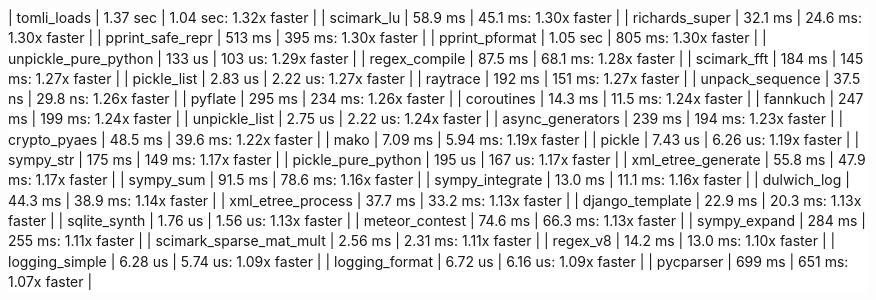 | tomli_loads                | 1.37 sec                                                    | 1.04 sec: 1.32x faster                                                     |
| scimark_lu                 | 58.9 ms                                                     | 45.1 ms: 1.30x faster                                                      |
| richards_super             | 32.1 ms                                                     | 24.6 ms: 1.30x faster                                                      |
| pprint_safe_repr           | 513 ms                                                      | 395 ms: 1.30x faster                                                       |
| pprint_pformat             | 1.05 sec                                                    | 805 ms: 1.30x faster                                                       |
| unpickle_pure_python       | 133 us                                                      | 103 us: 1.29x faster                                                       |
| regex_compile              | 87.5 ms                                                     | 68.1 ms: 1.28x faster                                                      |
| scimark_fft                | 184 ms                                                      | 145 ms: 1.27x faster                                                       |
| pickle_list                | 2.83 us                                                     | 2.22 us: 1.27x faster                                                      |
| raytrace                   | 192 ms                                                      | 151 ms: 1.27x faster                                                       |
| unpack_sequence            | 37.5 ns                                                     | 29.8 ns: 1.26x faster                                                      |
| pyflate                    | 295 ms                                                      | 234 ms: 1.26x faster                                                       |
| coroutines                 | 14.3 ms                                                     | 11.5 ms: 1.24x faster                                                      |
| fannkuch                   | 247 ms                                                      | 199 ms: 1.24x faster                                                       |
| unpickle_list              | 2.75 us                                                     | 2.22 us: 1.24x faster                                                      |
| async_generators           | 239 ms                                                      | 194 ms: 1.23x faster                                                       |
| crypto_pyaes               | 48.5 ms                                                     | 39.6 ms: 1.22x faster                                                      |
| mako                       | 7.09 ms                                                     | 5.94 ms: 1.19x faster                                                      |
| pickle                     | 7.43 us                                                     | 6.26 us: 1.19x faster                                                      |
| sympy_str                  | 175 ms                                                      | 149 ms: 1.17x faster                                                       |
| pickle_pure_python         | 195 us                                                      | 167 us: 1.17x faster                                                       |
| xml_etree_generate         | 55.8 ms                                                     | 47.9 ms: 1.17x faster                                                      |
| sympy_sum                  | 91.5 ms                                                     | 78.6 ms: 1.16x faster                                                      |
| sympy_integrate            | 13.0 ms                                                     | 11.1 ms: 1.16x faster                                                      |
| dulwich_log                | 44.3 ms                                                     | 38.9 ms: 1.14x faster                                                      |
| xml_etree_process          | 37.7 ms                                                     | 33.2 ms: 1.13x faster                                                      |
| django_template            | 22.9 ms                                                     | 20.3 ms: 1.13x faster                                                      |
| sqlite_synth               | 1.76 us                                                     | 1.56 us: 1.13x faster                                                      |
| meteor_contest             | 74.6 ms                                                     | 66.3 ms: 1.13x faster                                                      |
| sympy_expand               | 284 ms                                                      | 255 ms: 1.11x faster                                                       |
| scimark_sparse_mat_mult    | 2.56 ms                                                     | 2.31 ms: 1.11x faster                                                      |
| regex_v8                   | 14.2 ms                                                     | 13.0 ms: 1.10x faster                                                      |
| logging_simple             | 6.28 us                                                     | 5.74 us: 1.09x faster                                                      |
| logging_format             | 6.72 us                                                     | 6.16 us: 1.09x faster                                                      |
| pycparser                  | 699 ms                                                      | 651 ms: 1.07x faster                                                       |